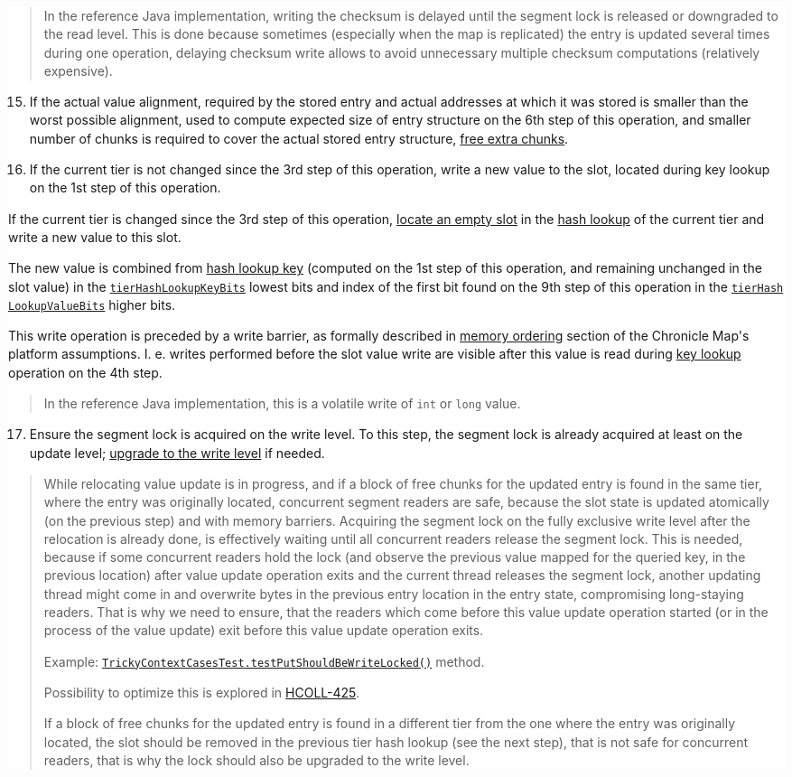  > In the reference Java implementation, writing the checksum is delayed until the segment lock
 > is released or downgraded to the read level. This is done because sometimes (especially when
 > the map is replicated) the entry is updated several times during one operation, delaying checksum
 > write allows to avoid unnecessary multiple checksum computations (relatively expensive).

 15. If the actual value alignment, required by the stored entry and actual addresses at which it
 was stored is smaller than the worst possible alignment, used to compute expected size of entry
 structure on the 6th step of this operation, and smaller number of chunks is required to cover the
 actual stored entry structure, [free extra chunks](#free-chunks).

 16. If the current tier is not changed since the 3rd step of this operation, write a new value to
 the slot, located during key lookup on the 1st step of this operation.

 If the current tier is changed since the 3rd step of this operation, [locate an empty
 slot](#locate-empty-slot) in the [hash lookup](3-memory-layout.md#hash-lookup) of the current tier
 and write a new value to this slot.

 The new value is combined from [hash lookup key](3-memory-layout.md#hash-lookup-key) (computed on
 the 1st step of this operation, and remaining unchanged in the slot value) in the
 [`tierHashLookupKeyBits`](3_1-header-fields.md#tierhashlookupkeybits) lowest bits and index of the
 first bit found on the 9th step of this operation in the [`tierHashLookupValueBits`](
 3_1-header-fields.md#tierhashlookupvaluebits) higher bits.

 This write operation is preceded by a write barrier, as formally described in [memory ordering](
 1-design-goals.md#memory-ordering) section of the Chronicle Map's platform assumptions. I. e.
 writes performed before the slot value write are visible after this value is read during [key
 lookup](#key-lookup) operation on the 4th step.

 > In the reference Java implementation, this is a volatile write of `int` or `long` value.

 17. Ensure the segment lock is acquired on the write level. To this step, the segment lock is
 already acquired at least on the update level; [upgrade to the write level](
 3_2-lock-structure.md#time-limited-update-to-write-lock-upgrade) if needed.

 > While relocating value update is in progress, and if a block of free chunks for the updated entry
 > is found in the same tier, where the entry was originally located, concurrent segment readers are
 > safe, because the slot state is updated atomically (on the previous step) and with memory
 > barriers. Acquiring the segment lock on the fully exclusive write level after the relocation is
 > already done, is effectively waiting until all concurrent readers release the segment lock. This
 > is needed, because if some concurrent readers hold the lock (and observe the previous value
 > mapped for the queried key, in the previous location) after value update operation exits and the
 > current thread releases the segment lock, another updating thread might come in and overwrite
 > bytes in the previous entry location in the entry state, compromising long-staying readers. That
 > is why we need to ensure, that the readers which come before this value update operation started
 > (or in the process of the value update) exit before this value update operation exits.
 >
 > Example: [`TrickyContextCasesTest.testPutShouldBeWriteLocked()`](
 > ../src/test/java/net/openhft/chronicle/map/TrickyContextCasesTest.java) method.
 >
 > Possibility to optimize this is explored in [HCOLL-425](
 > https://higherfrequencytrading.atlassian.net/browse/HCOLL-425).
 >
 > If a block of free chunks for the updated entry is found in a different tier from the one where
 > the entry was originally located, the slot should be removed in the previous tier hash lookup
 > (see the next step), that is not safe for concurrent readers, that is why the lock should also be
 > upgraded to the write level.
